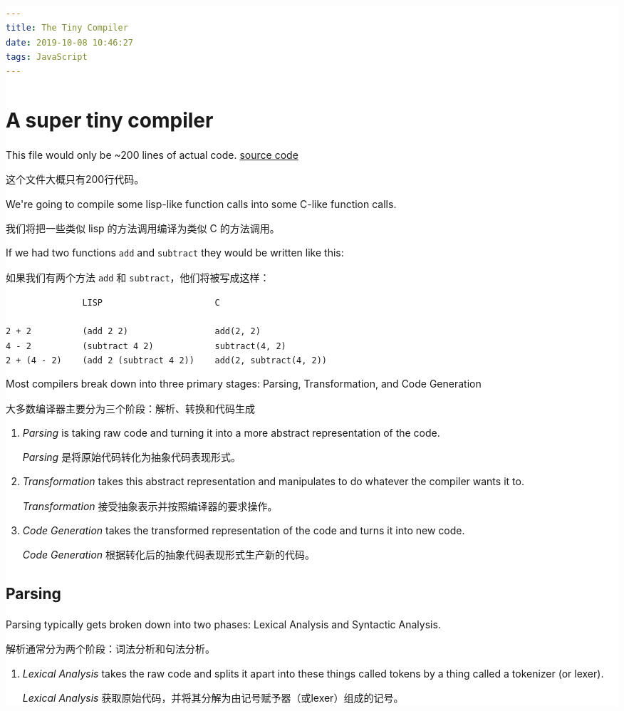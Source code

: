 ```yaml
---
title: The Tiny Compiler
date: 2019-10-08 10:46:27
tags: JavaScript
---
```


# A super tiny compiler

This file would only be ~200 lines of actual code. [source code](https://github.com/syaki/the-tiny-compiler)

这个文件大概只有200行代码。

We're going to compile some lisp-like function calls into some C-like function calls.

我们将把一些类似 lisp 的方法调用编译为类似 C 的方法调用。

If we had two functions `add` and `subtract` they would be written like this:

如果我们有两个方法 `add` 和 `subtract`，他们将被写成这样：

```
               LISP                      C

2 + 2          (add 2 2)                 add(2, 2)
4 - 2          (subtract 4 2)            subtract(4, 2)
2 + (4 - 2)    (add 2 (subtract 4 2))    add(2, subtract(4, 2))
```

Most compilers break down into three primary stages: Parsing, Transformation, and Code Generation

大多数编译器主要分为三个阶段：解析、转换和代码生成

1. *Parsing* is taking raw code and turning it into a more abstract representation of the code.
   
    *Parsing* 是将原始代码转化为抽象代码表现形式。

2. *Transformation* takes this abstract representation and manipulates to do whatever the compiler wants it to.
   
    *Transformation* 接受抽象表示并按照编译器的要求操作。

3. *Code Generation* takes the transformed representation of the code and turns it into new code.
   
    *Code Generation* 根据转化后的抽象代码表现形式生产新的代码。

## Parsing

Parsing typically gets broken down into two phases: Lexical Analysis and Syntactic Analysis.

解析通常分为两个阶段：词法分析和句法分析。

1. *Lexical Analysis* takes the raw code and splits it apart into these things called tokens by a thing called a tokenizer (or lexer).
   
    *Lexical Analysis* 获取原始代码，并将其分解为由记号赋予器（或lexer）组成的记号。
